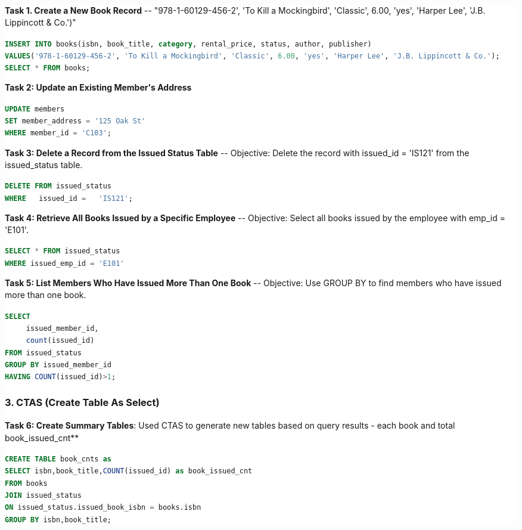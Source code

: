 **Task 1. Create a New Book Record**
-- "978-1-60129-456-2', 'To Kill a Mockingbird', 'Classic', 6.00, 'yes', 'Harper Lee', 'J.B. Lippincott & Co.')"

```sql
INSERT INTO books(isbn, book_title, category, rental_price, status, author, publisher)
VALUES('978-1-60129-456-2', 'To Kill a Mockingbird', 'Classic', 6.00, 'yes', 'Harper Lee', 'J.B. Lippincott & Co.');
SELECT * FROM books;
```

**Task 2: Update an Existing Member's Address**

```sql
UPDATE members
SET member_address = '125 Oak St'
WHERE member_id = 'C103';
```

**Task 3: Delete a Record from the Issued Status Table**
-- Objective: Delete the record with issued_id = 'IS121' from the issued_status table.

```sql
DELETE FROM issued_status
WHERE   issued_id =   'IS121';
```

**Task 4: Retrieve All Books Issued by a Specific Employee**
-- Objective: Select all books issued by the employee with emp_id = 'E101'.

```sql
SELECT * FROM issued_status
WHERE issued_emp_id = 'E101'
```


**Task 5: List Members Who Have Issued More Than One Book**
-- Objective: Use GROUP BY to find members who have issued more than one book.

```sql
SELECT
     issued_member_id,
     count(issued_id) 
FROM issued_status
GROUP BY issued_member_id
HAVING COUNT(issued_id)>1;
```

### 3. CTAS (Create Table As Select)

**Task 6: Create Summary Tables**: Used CTAS to generate new tables based on query results - each book and total book_issued_cnt**

```sql
CREATE TABLE book_cnts as
SELECT isbn,book_title,COUNT(issued_id) as book_issued_cnt
FROM books
JOIN issued_status
ON issued_status.issued_book_isbn = books.isbn
GROUP BY isbn,book_title;
```
